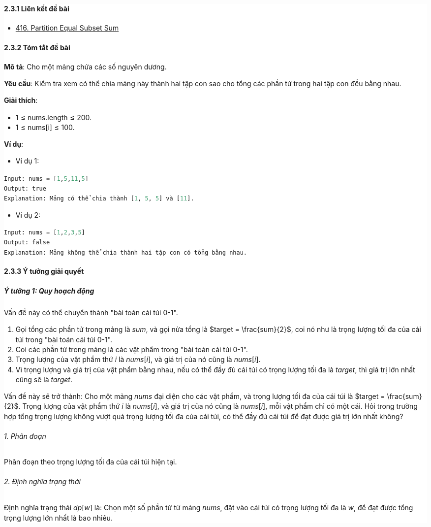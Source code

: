 #### 2.3.1 Liên kết đề bài

- [416. Partition Equal Subset Sum](https://leetcode.com/problems/partition-equal-subset-sum/)

#### 2.3.2 Tóm tắt đề bài

**Mô tả**: Cho một mảng chứa các số nguyên dương.

**Yêu cầu**: Kiểm tra xem có thể chia mảng này thành hai tập con sao cho tổng các phần tử trong hai tập con đều bằng nhau.

**Giải thích**:

- $1 \le \text{nums.length} \le 200$.
- $1 \le \text{nums[i]} \le 100$.

**Ví dụ**:

- Ví dụ 1:

```python
Input: nums = [1,5,11,5]
Output: true
Explanation: Mảng có thể chia thành [1, 5, 5] và [11].
```

- Ví dụ 2:

```python
Input: nums = [1,2,3,5]
Output: false
Explanation: Mảng không thể chia thành hai tập con có tổng bằng nhau.
```

#### 2.3.3 Ý tưởng giải quyết

##### Ý tưởng 1: Quy hoạch động

Vấn đề này có thể chuyển thành "bài toán cái túi 0-1".

1. Gọi tổng các phần tử trong mảng là $sum$, và gọi nửa tổng là $target = \frac{sum}{2}$, coi nó như là trọng lượng tối đa của cái túi trong "bài toán cái túi 0-1".
2. Coi các phần tử trong mảng là các vật phẩm trong "bài toán cái túi 0-1".
3. Trọng lượng của vật phẩm thứ $i$ là $nums[i]$, và giá trị của nó cũng là $nums[i]$.
4. Vì trọng lượng và giá trị của vật phẩm bằng nhau, nếu có thể đầy đủ cái túi có trọng lượng tối đa là $target$, thì giá trị lớn nhất cũng sẽ là $target$.

Vấn đề này sẽ trở thành: Cho một mảng $nums$ đại diện cho các vật phẩm, và trọng lượng tối đa của cái túi là $target = \frac{sum}{2}$. Trọng lượng của vật phẩm thứ $i$ là $nums[i]$, và giá trị của nó cũng là $nums[i]$, mỗi vật phẩm chỉ có một cái. Hỏi trong trường hợp tổng trọng lượng không vượt quá trọng lượng tối đa của cái túi, có thể đầy đủ cái túi để đạt được giá trị lớn nhất không?

###### 1. Phân đoạn

Phân đoạn theo trọng lượng tối đa của cái túi hiện tại.

###### 2. Định nghĩa trạng thái

Định nghĩa trạng thái $dp[w]$ là: Chọn một số phần tử từ mảng $nums$, đặt vào cái túi có trọng lượng tối đa là $w$, để đạt được tổng trọng lượng lớn nhất là bao nhiêu.
